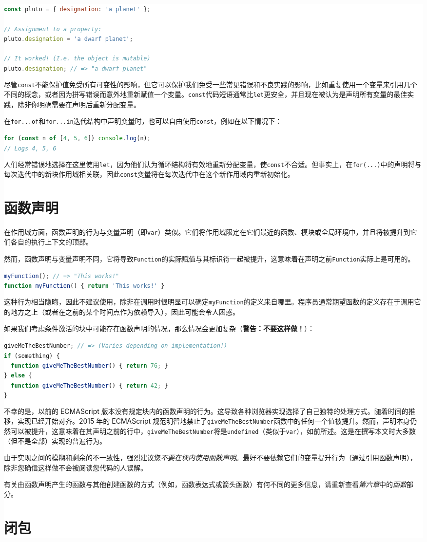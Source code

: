 ```js
const pluto = { designation: 'a planet' };

// Assignment to a property:
pluto.designation = 'a dwarf planet';

// It worked! (I.e. the object is mutable)
pluto.designation; // => "a dwarf planet"
```

尽管`const`不能保护值免受所有可变性的影响，但它可以保护我们免受一些常见错误和不良实践的影响，比如重复使用一个变量来引用几个不同的概念，或者因为拼写错误而意外地重新赋值一个变量。`const`代码短语通常比`let`更安全，并且现在被认为是声明所有变量的最佳实践，除非你明确需要在声明后重新分配变量。

在`for...of`和`for...in`迭代结构中声明变量时，也可以自由使用`const`，例如在以下情况下：

```js
for (const n of [4, 5, 6]) console.log(n);
// Logs 4, 5, 6
```

人们经常错误地选择在这里使用`let`，因为他们认为循环结构将有效地重新分配变量，使`const`不合适。但事实上，在`for(...)`中的声明将与每次迭代中的新块作用域相关联，因此`const`变量将在每次迭代中在这个新作用域内重新初始化。

# 函数声明

在作用域方面，函数声明的行为与变量声明（即`var`）类似。它们将作用域限定在它们最近的函数、模块或全局环境中，并且将被提升到它们各自的执行上下文的顶部。

然而，函数声明与变量声明不同，它将导致`Function`的实际赋值与其标识符一起被提升，这意味着在声明之前`Function`实际上是可用的。

```js
myFunction(); // => "This works!"
function myFunction() { return 'This works!' }
```

这种行为相当隐晦，因此不建议使用，除非在调用时很明显可以确定`myFunction`的定义来自哪里。程序员通常期望函数的定义存在于调用它的地方之上（或者在之前的某个时间点作为依赖导入），因此可能会令人困惑。

如果我们考虑条件激活的块中可能存在函数声明的情况，那么情况会更加复杂（**警告：不要这样做！**）：

```js
giveMeTheBestNumber; // => (Varies depending on implementation!)
if (something) {
  function giveMeTheBestNumber() { return 76; }
} else {
  function giveMeTheBestNumber() { return 42; }
}
```

不幸的是，以前的 ECMAScript 版本没有规定块内的函数声明的行为。这导致各种浏览器实现选择了自己独特的处理方式。随着时间的推移，实现已经开始对齐。2015 年的 ECMAScript 规范明智地禁止了`giveMeTheBestNumber`函数中的任何一个值被提升。然而，声明本身仍然可以被提升，这意味着在其声明之前的行中，`giveMeTheBestNumber`将是`undefined`（类似于`var`），如前所述。这是在撰写本文时大多数（但不是全部）实现的普遍行为。

由于实现之间的模糊和剩余的不一致性，强烈建议您*不要在块内使用函数声明*。最好不要依赖它们的变量提升行为（通过引用函数声明），除非您确信这样做不会被阅读您代码的人误解。

有关由函数声明产生的函数与其他创建函数的方式（例如，函数表达式或箭头函数）有何不同的更多信息，请重新查看*第六章*中的*函数*部分。

# 闭包
